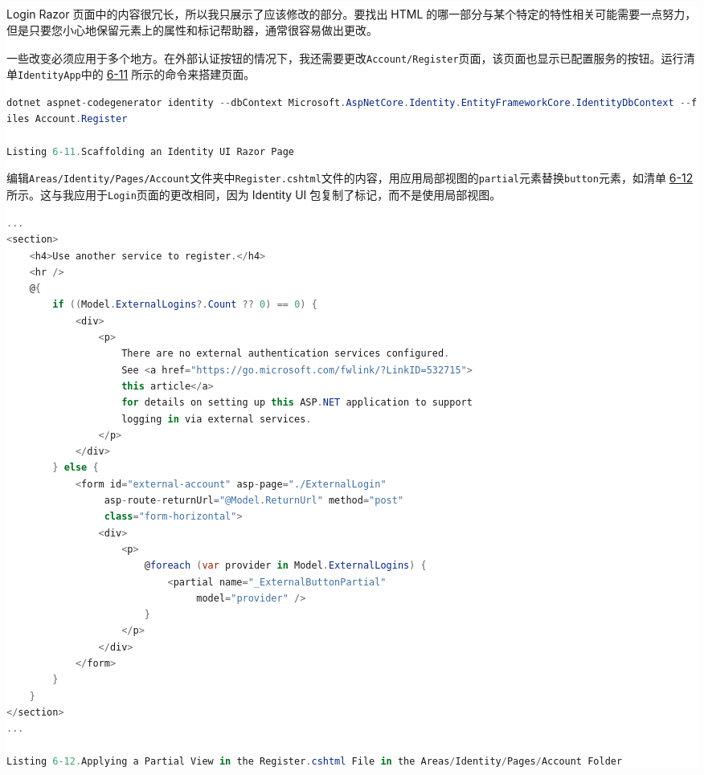 Login Razor 页面中的内容很冗长，所以我只展示了应该修改的部分。要找出 HTML 的哪一部分与某个特定的特性相关可能需要一点努力，但是只要您小心地保留元素上的属性和标记帮助器，通常很容易做出更改。

一些改变必须应用于多个地方。在外部认证按钮的情况下，我还需要更改`Account/Register`页面，该页面也显示已配置服务的按钮。运行清单`IdentityApp`中的 [6-11](#PC14) 所示的命令来搭建页面。

```cs
dotnet aspnet-codegenerator identity --dbContext Microsoft.AspNetCore.Identity.EntityFrameworkCore.IdentityDbContext --files Account.Register

Listing 6-11.Scaffolding an Identity UI Razor Page

```

编辑`Areas/Identity/Pages/Account`文件夹中`Register.cshtml`文件的内容，用应用局部视图的`partial`元素替换`button`元素，如清单 [6-12](#PC15) 所示。这与我应用于`Login`页面的更改相同，因为 Identity UI 包复制了标记，而不是使用局部视图。

```cs
...
<section>
    <h4>Use another service to register.</h4>
    <hr />
    @{
        if ((Model.ExternalLogins?.Count ?? 0) == 0) {
            <div>
                <p>
                    There are no external authentication services configured.
                    See <a href="https://go.microsoft.com/fwlink/?LinkID=532715">
                    this article</a>
                    for details on setting up this ASP.NET application to support
                    logging in via external services.
                </p>
            </div>
        } else {
            <form id="external-account" asp-page="./ExternalLogin"
                 asp-route-returnUrl="@Model.ReturnUrl" method="post"
                 class="form-horizontal">
                <div>
                    <p>
                        @foreach (var provider in Model.ExternalLogins) {
                            <partial name="_ExternalButtonPartial"
                                 model="provider" />
                        }
                    </p>
                </div>
            </form>
        }
    }
</section>
...

Listing 6-12.Applying a Partial View in the Register.cshtml File in the Areas/Identity/Pages/Account Folder

```
